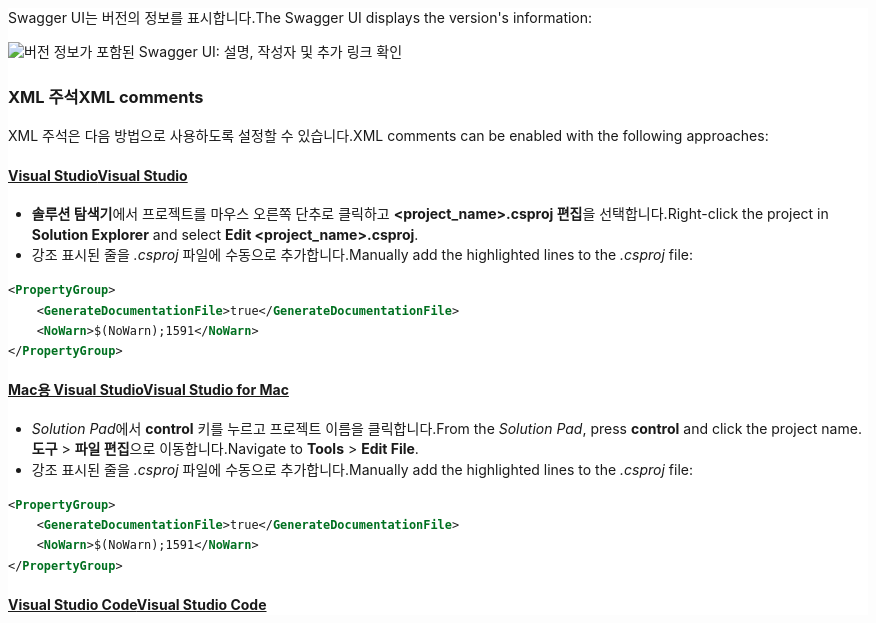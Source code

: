 <span data-ttu-id="abe4b-125">Swagger UI는 버전의 정보를 표시합니다.</span><span class="sxs-lookup"><span data-stu-id="abe4b-125">The Swagger UI displays the version's information:</span></span>

![버전 정보가 포함된 Swagger UI: 설명, 작성자 및 추가 링크 확인](sample_images/custom-info.png)

### <a name="xml-comments"></a><span data-ttu-id="abe4b-127">XML 주석</span><span class="sxs-lookup"><span data-stu-id="abe4b-127">XML comments</span></span>

<span data-ttu-id="abe4b-128">XML 주석은 다음 방법으로 사용하도록 설정할 수 있습니다.</span><span class="sxs-lookup"><span data-stu-id="abe4b-128">XML comments can be enabled with the following approaches:</span></span>

#### <a name="visual-studio"></a>[<span data-ttu-id="abe4b-129">Visual Studio</span><span class="sxs-lookup"><span data-stu-id="abe4b-129">Visual Studio</span></span>](#tab/visual-studio)

* <span data-ttu-id="abe4b-130">**솔루션 탐색기**에서 프로젝트를 마우스 오른쪽 단추로 클릭하고 **<project_name>.csproj 편집**을 선택합니다.</span><span class="sxs-lookup"><span data-stu-id="abe4b-130">Right-click the project in **Solution Explorer** and select **Edit <project_name>.csproj**.</span></span>
* <span data-ttu-id="abe4b-131">강조 표시된 줄을 *.csproj* 파일에 수동으로 추가합니다.</span><span class="sxs-lookup"><span data-stu-id="abe4b-131">Manually add the highlighted lines to the *.csproj* file:</span></span>

```xml
<PropertyGroup>
    <GenerateDocumentationFile>true</GenerateDocumentationFile>
    <NoWarn>$(NoWarn);1591</NoWarn>
</PropertyGroup>
```

#### <a name="visual-studio-for-mac"></a>[<span data-ttu-id="abe4b-132">Mac용 Visual Studio</span><span class="sxs-lookup"><span data-stu-id="abe4b-132">Visual Studio for Mac</span></span>](#tab/visual-studio-mac)

* <span data-ttu-id="abe4b-133">*Solution Pad*에서 **control** 키를 누르고 프로젝트 이름을 클릭합니다.</span><span class="sxs-lookup"><span data-stu-id="abe4b-133">From the *Solution Pad*, press **control** and click the project name.</span></span> <span data-ttu-id="abe4b-134">**도구** > **파일 편집**으로 이동합니다.</span><span class="sxs-lookup"><span data-stu-id="abe4b-134">Navigate to **Tools** > **Edit File**.</span></span>
* <span data-ttu-id="abe4b-135">강조 표시된 줄을 *.csproj* 파일에 수동으로 추가합니다.</span><span class="sxs-lookup"><span data-stu-id="abe4b-135">Manually add the highlighted lines to the *.csproj* file:</span></span>

```xml
<PropertyGroup>
    <GenerateDocumentationFile>true</GenerateDocumentationFile>
    <NoWarn>$(NoWarn);1591</NoWarn>
</PropertyGroup>
```

#### <a name="visual-studio-code"></a>[<span data-ttu-id="abe4b-136">Visual Studio Code</span><span class="sxs-lookup"><span data-stu-id="abe4b-136">Visual Studio Code</span></span>](#tab/visual-studio-code)

